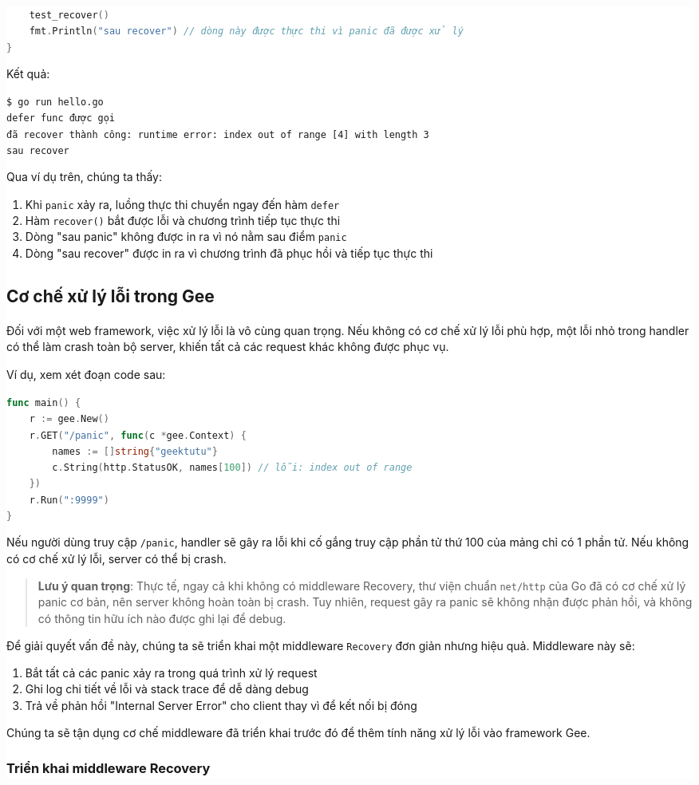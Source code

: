 ```go
    test_recover()
    fmt.Println("sau recover") // dòng này được thực thi vì panic đã được xử lý
}
```

Kết quả:

```
$ go run hello.go 
defer func được gọi
đã recover thành công: runtime error: index out of range [4] with length 3
sau recover
```

Qua ví dụ trên, chúng ta thấy:
1. Khi `panic` xảy ra, luồng thực thi chuyển ngay đến hàm `defer`
2. Hàm `recover()` bắt được lỗi và chương trình tiếp tục thực thi
3. Dòng "sau panic" không được in ra vì nó nằm sau điểm `panic`
4. Dòng "sau recover" được in ra vì chương trình đã phục hồi và tiếp tục thực thi

## Cơ chế xử lý lỗi trong Gee

Đối với một web framework, việc xử lý lỗi là vô cùng quan trọng. Nếu không có cơ chế xử lý lỗi phù hợp, một lỗi nhỏ trong handler có thể làm crash toàn bộ server, khiến tất cả các request khác không được phục vụ.

Ví dụ, xem xét đoạn code sau:

```go
func main() {
    r := gee.New()
    r.GET("/panic", func(c *gee.Context) {
        names := []string{"geektutu"}
        c.String(http.StatusOK, names[100]) // lỗi: index out of range
    })
    r.Run(":9999")
}
```

Nếu người dùng truy cập `/panic`, handler sẽ gây ra lỗi khi cố gắng truy cập phần tử thứ 100 của mảng chỉ có 1 phần tử. Nếu không có cơ chế xử lý lỗi, server có thể bị crash.

> **Lưu ý quan trọng**: Thực tế, ngay cả khi không có middleware Recovery, thư viện chuẩn `net/http` của Go đã có cơ chế xử lý panic cơ bản, nên server không hoàn toàn bị crash. Tuy nhiên, request gây ra panic sẽ không nhận được phản hồi, và không có thông tin hữu ích nào được ghi lại để debug.

Để giải quyết vấn đề này, chúng ta sẽ triển khai một middleware `Recovery` đơn giản nhưng hiệu quả. Middleware này sẽ:
1. Bắt tất cả các panic xảy ra trong quá trình xử lý request
2. Ghi log chi tiết về lỗi và stack trace để dễ dàng debug
3. Trả về phản hồi "Internal Server Error" cho client thay vì để kết nối bị đóng

Chúng ta sẽ tận dụng cơ chế middleware đã triển khai trước đó để thêm tính năng xử lý lỗi vào framework Gee.

### Triển khai middleware Recovery
